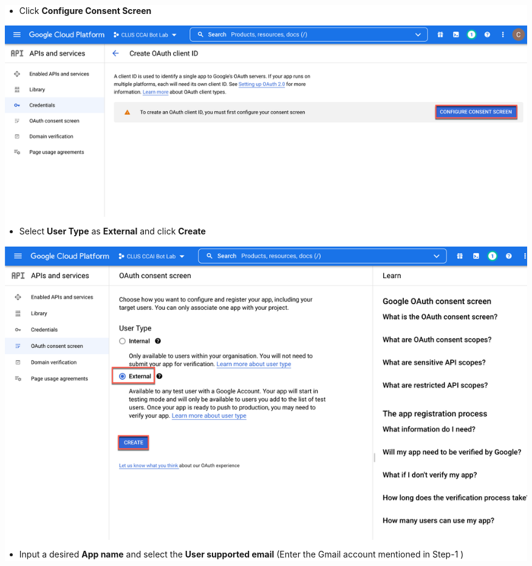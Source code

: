 - Click **Configure Consent Screen**
<img align="middle" src="images/Lab5a_7.png" width="1000" />

- Select **User Type** as **External** and click **Create**
<img align="middle" src="images/Lab5a_8.png" width="1000" />

- Input a desired **App name** and select the **User supported email** (Enter the Gmail account mentioned in Step-1 )